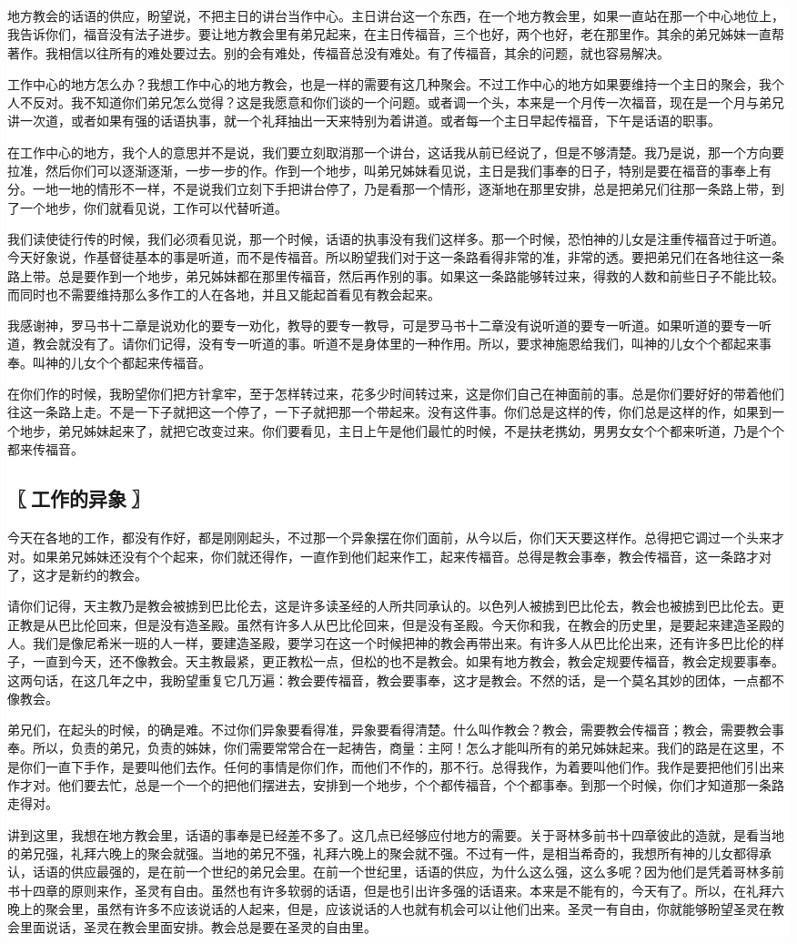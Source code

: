 地方教会的话语的供应，盼望说，不把主日的讲台当作中心。主日讲台这一个东西，在一个地方教会里，如果一直站在那一个中心地位上，我告诉你们，福音没有法子进步。要让地方教会里有弟兄起来，在主日传福音，三个也好，两个也好，老在那里作。其余的弟兄姊妹一直帮著作。我相信以往所有的难处要过去。别的会有难处，传福音总没有难处。有了传福音，其余的问题，就也容易解决。

工作中心的地方怎么办？我想工作中心的地方教会，也是一样的需要有这几种聚会。不过工作中心的地方如果要维持一个主日的聚会，我个人不反对。我不知道你们弟兄怎么觉得？这是我愿意和你们谈的一个问题。或者调一个头，本来是一个月传一次福音，现在是一个月与弟兄讲一次道，或者如果有强的话语执事，就一个礼拜抽出一天来特别为着讲道。或者每一个主日早起传福音，下午是话语的职事。

在工作中心的地方，我个人的意思并不是说，我们要立刻取消那一个讲台，这话我从前已经说了，但是不够清楚。我乃是说，那一个方向要拉准，然后你们可以逐渐逐渐，一步一步的作。作到一个地步，叫弟兄姊妹看见说，主日是我们事奉的日子，特别是要在福音的事奉上有分。一地一地的情形不一样，不是说我们立刻下手把讲台停了，乃是看那一个情形，逐渐地在那里安排，总是把弟兄们往那一条路上带，到了一个地步，你们就看见说，工作可以代替听道。

我们读使徒行传的时候，我们必须看见说，那一个时候，话语的执事没有我们这样多。那一个时候，恐怕神的儿女是注重传福音过于听道。今天好象说，作基督徒基本的事是听道，而不是传福音。所以盼望我们对于这一条路看得非常的准，非常的透。要把弟兄们在各地往这一条路上带。总是要作到一个地步，弟兄姊妹都在那里传福音，然后再作别的事。如果这一条路能够转过来，得救的人数和前些日子不能比较。而同时也不需要维持那么多作工的人在各地，并且又能起首看见有教会起来。

我感谢神，罗马书十二章是说劝化的要专一劝化，教导的要专一教导，可是罗马书十二章没有说听道的要专一听道。如果听道的要专一听道，教会就没有了。请你们记得，没有专一听道的事。听道不是身体里的一种作用。所以，要求神施恩给我们，叫神的儿女个个都起来事奉。叫神的儿女个个都起来传福音。

在你们作的时候，我盼望你们把方针拿牢，至于怎样转过来，花多少时间转过来，这是你们自己在神面前的事。总是你们要好好的带着他们往这一条路上走。不是一下子就把这一个停了，一下子就把那一个带起来。没有这件事。你们总是这样的传，你们总是这样的作，如果到一个地步，弟兄姊妹起来了，就把它改变过来。你们要看见，主日上午是他们最忙的时候，不是扶老携幼，男男女女个个都来听道，乃是个个都来传福音。



## 〖 工作的异象 〗

今天在各地的工作，都没有作好，都是刚刚起头，不过那一个异象摆在你们面前，从今以后，你们天天要这样作。总得把它调过一个头来才对。如果弟兄姊妹还没有个个起来，你们就还得作，一直作到他们起来作工，起来传福音。总得是教会事奉，教会传福音，这一条路才对了，这才是新约的教会。

请你们记得，天主教乃是教会被掳到巴比伦去，这是许多读圣经的人所共同承认的。以色列人被掳到巴比伦去，教会也被掳到巴比伦去。更正教是从巴比伦回来，但是没有造圣殿。虽然有许多人从巴比伦回来，但是没有圣殿。今天你和我，在教会的历史里，是要起来建造圣殿的人。我们是像尼希米一班的人一样，要建造圣殿，要学习在这一个时候把神的教会再带出来。有许多人从巴比伦出来，还有许多巴比伦的样子，一直到今天，还不像教会。天主教最紧，更正教松一点，但松的也不是教会。如果有地方教会，教会定规要传福音，教会定规要事奉。这两句话，在这几年之中，我盼望重复它几万遍：教会要传福音，教会要事奉，这才是教会。不然的话，是一个莫名其妙的团体，一点都不像教会。

弟兄们，在起头的时候，的确是难。不过你们异象要看得准，异象要看得清楚。什么叫作教会？教会，需要教会传福音；教会，需要教会事奉。所以，负责的弟兄，负责的姊妹，你们需要常常合在一起祷告，商量：主阿！怎么才能叫所有的弟兄姊妹起来。我们的路是在这里，不是你们一直下手作，是要叫他们去作。任何的事情是你们作，而他们不作的，那不行。总得我作，为着要叫他们作。我作是要把他们引出来作才对。他们要去忙，总是一个一个的把他们摆进去，安排到一个地步，个个都传福音，个个都事奉。到那一个时候，你们才知道那一条路走得对。

讲到这里，我想在地方教会里，话语的事奉是已经差不多了。这几点已经够应付地方的需要。关于哥林多前书十四章彼此的造就，是看当地的弟兄强，礼拜六晚上的聚会就强。当地的弟兄不强，礼拜六晚上的聚会就不强。不过有一件，是相当希奇的，我想所有神的儿女都得承认，话语的供应最强的，是在前一个世纪的弟兄会里。在前一个世纪里，话语的供应，为什么这么强，这么多呢？因为他们是凭着哥林多前书十四章的原则来作，圣灵有自由。虽然也有许多软弱的话语，但是也引出许多强的话语来。本来是不能有的，今天有了。所以，在礼拜六晚上的聚会里，虽然有许多不应该说话的人起来，但是，应该说话的人也就有机会可以让他们出来。圣灵一有自由，你就能够盼望圣灵在教会里面说话，圣灵在教会里面安排。教会总是要在圣灵的自由里。
